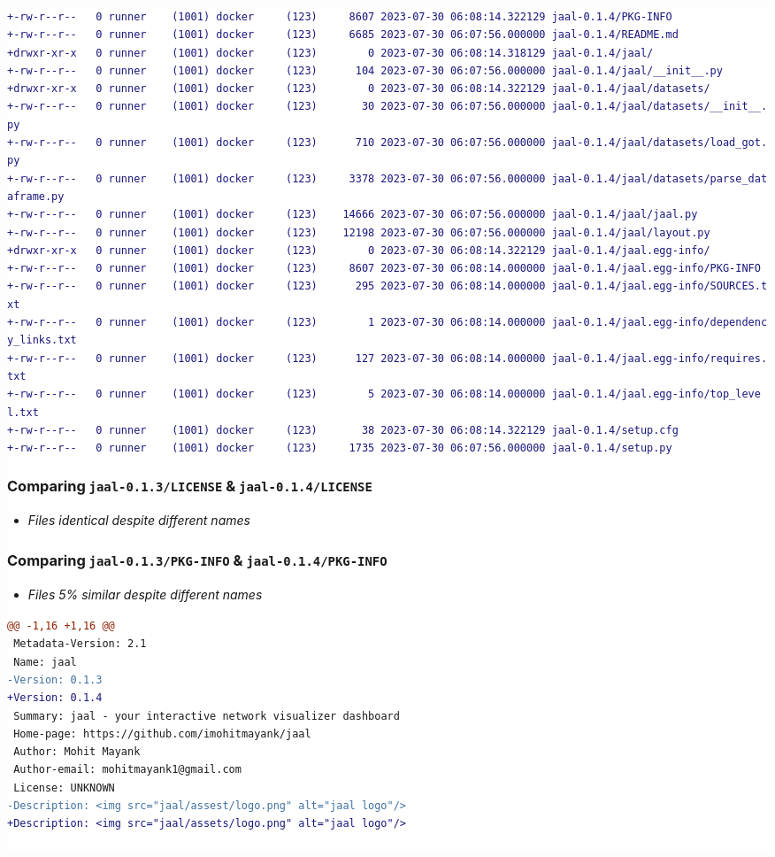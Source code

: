```diff
+-rw-r--r--   0 runner    (1001) docker     (123)     8607 2023-07-30 06:08:14.322129 jaal-0.1.4/PKG-INFO
+-rw-r--r--   0 runner    (1001) docker     (123)     6685 2023-07-30 06:07:56.000000 jaal-0.1.4/README.md
+drwxr-xr-x   0 runner    (1001) docker     (123)        0 2023-07-30 06:08:14.318129 jaal-0.1.4/jaal/
+-rw-r--r--   0 runner    (1001) docker     (123)      104 2023-07-30 06:07:56.000000 jaal-0.1.4/jaal/__init__.py
+drwxr-xr-x   0 runner    (1001) docker     (123)        0 2023-07-30 06:08:14.322129 jaal-0.1.4/jaal/datasets/
+-rw-r--r--   0 runner    (1001) docker     (123)       30 2023-07-30 06:07:56.000000 jaal-0.1.4/jaal/datasets/__init__.py
+-rw-r--r--   0 runner    (1001) docker     (123)      710 2023-07-30 06:07:56.000000 jaal-0.1.4/jaal/datasets/load_got.py
+-rw-r--r--   0 runner    (1001) docker     (123)     3378 2023-07-30 06:07:56.000000 jaal-0.1.4/jaal/datasets/parse_dataframe.py
+-rw-r--r--   0 runner    (1001) docker     (123)    14666 2023-07-30 06:07:56.000000 jaal-0.1.4/jaal/jaal.py
+-rw-r--r--   0 runner    (1001) docker     (123)    12198 2023-07-30 06:07:56.000000 jaal-0.1.4/jaal/layout.py
+drwxr-xr-x   0 runner    (1001) docker     (123)        0 2023-07-30 06:08:14.322129 jaal-0.1.4/jaal.egg-info/
+-rw-r--r--   0 runner    (1001) docker     (123)     8607 2023-07-30 06:08:14.000000 jaal-0.1.4/jaal.egg-info/PKG-INFO
+-rw-r--r--   0 runner    (1001) docker     (123)      295 2023-07-30 06:08:14.000000 jaal-0.1.4/jaal.egg-info/SOURCES.txt
+-rw-r--r--   0 runner    (1001) docker     (123)        1 2023-07-30 06:08:14.000000 jaal-0.1.4/jaal.egg-info/dependency_links.txt
+-rw-r--r--   0 runner    (1001) docker     (123)      127 2023-07-30 06:08:14.000000 jaal-0.1.4/jaal.egg-info/requires.txt
+-rw-r--r--   0 runner    (1001) docker     (123)        5 2023-07-30 06:08:14.000000 jaal-0.1.4/jaal.egg-info/top_level.txt
+-rw-r--r--   0 runner    (1001) docker     (123)       38 2023-07-30 06:08:14.322129 jaal-0.1.4/setup.cfg
+-rw-r--r--   0 runner    (1001) docker     (123)     1735 2023-07-30 06:07:56.000000 jaal-0.1.4/setup.py
```

### Comparing `jaal-0.1.3/LICENSE` & `jaal-0.1.4/LICENSE`

 * *Files identical despite different names*

### Comparing `jaal-0.1.3/PKG-INFO` & `jaal-0.1.4/PKG-INFO`

 * *Files 5% similar despite different names*

```diff
@@ -1,16 +1,16 @@
 Metadata-Version: 2.1
 Name: jaal
-Version: 0.1.3
+Version: 0.1.4
 Summary: jaal - your interactive network visualizer dashboard
 Home-page: https://github.com/imohitmayank/jaal
 Author: Mohit Mayank
 Author-email: mohitmayank1@gmail.com
 License: UNKNOWN
-Description: <img src="jaal/assest/logo.png" alt="jaal logo"/>
+Description: <img src="jaal/assets/logo.png" alt="jaal logo"/>
         
```